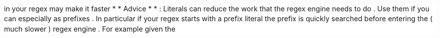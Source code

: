 in
your
regex
may
make
it
faster
*
*
Advice
*
*
:
Literals
can
reduce
the
work
that
the
regex
engine
needs
to
do
.
Use
them
if
you
can
especially
as
prefixes
.
In
particular
if
your
regex
starts
with
a
prefix
literal
the
prefix
is
quickly
searched
before
entering
the
(
much
slower
)
regex
engine
.
For
example
given
the